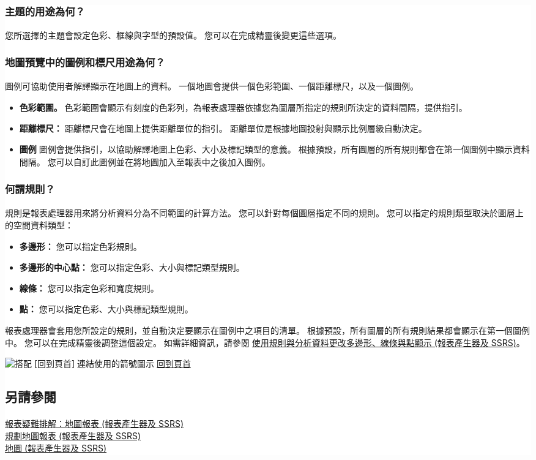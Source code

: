 ###  <a name="Theme"></a> 主題的用途為何？  
 您所選擇的主題會設定色彩、框線與字型的預設值。 您可以在完成精靈後變更這些選項。  
  
###  <a name="Legends"></a> 地圖預覽中的圖例和標尺用途為何？  
 圖例可協助使用者解譯顯示在地圖上的資料。 一個地圖會提供一個色彩範圍、一個距離標尺，以及一個圖例。  
  
-   **色彩範圍。** 色彩範圍會顯示有刻度的色彩列，為報表處理器依據您為圖層所指定的規則所決定的資料間隔，提供指引。  
  
-   **距離標尺：** 距離標尺會在地圖上提供距離單位的指引。 距離單位是根據地圖投射與顯示比例層級自動決定。  
  
-   **圖例** 圖例會提供指引，以協助解譯地圖上色彩、大小及標記類型的意義。 根據預設，所有圖層的所有規則都會在第一個圖例中顯示資料間隔。 您可以自訂此圖例並在將地圖加入至報表中之後加入圖例。  
  
###  <a name="Rules"></a> 何謂規則？  
 規則是報表處理器用來將分析資料分為不同範圍的計算方法。 您可以針對每個圖層指定不同的規則。 您可以指定的規則類型取決於圖層上的空間資料類型：  
  
-   **多邊形：** 您可以指定色彩規則。  
  
-   **多邊形的中心點：** 您可以指定色彩、大小與標記類型規則。  
  
-   **線條：** 您可以指定色彩和寬度規則。  
  
-   **點：** 您可以指定色彩、大小與標記類型規則。  
  
 報表處理器會套用您所設定的規則，並自動決定要顯示在圖例中之項目的清單。 根據預設，所有圖層的所有規則結果都會顯示在第一個圖例中。 您可以在完成精靈後調整這個設定。 如需詳細資訊，請參閱 [使用規則與分析資料更改多邊形、線條與點顯示 &#40;報表產生器及 SSRS&#41;](vary-polygon-line-and-point-display-by-rules-and-analytical-data.md)。  
  
 ![搭配 [回到頁首] 連結使用的箭號圖示](../../2014-toc/media/uparrow16x16.gif "搭配 [回到頁首] 連結使用的箭號圖示") [回到頁首](#BackToTop)  
  
## <a name="see-also"></a>另請參閱  
 [報表疑難排解：地圖報表 &#40;報表產生器及 SSRS&#41;](troubleshoot-reports-map-reports-report-builder-and-ssrs.md)   
 [規劃地圖報表 &#40;報表產生器及 SSRS&#41;](plan-a-map-report-report-builder-and-ssrs.md)   
 [地圖 &#40;報表產生器及 SSRS&#41;](maps-report-builder-and-ssrs.md)  
  
  